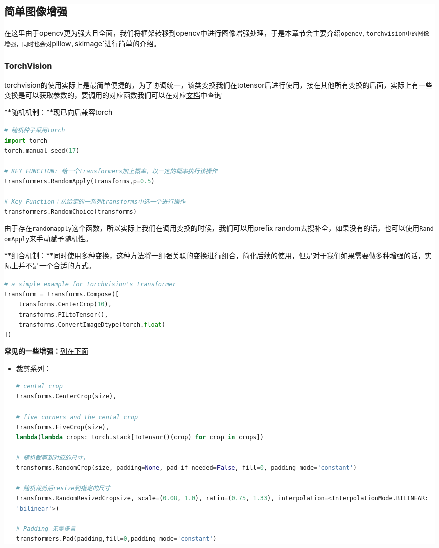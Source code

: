 ## 简单图像增强

在这里由于opencv更为强大且全面，我们将框架转移到opencv中进行图像增强处理，于是本章节会主要介绍`opencv`, `torchvision中的图像增强，同时也会对`pillow`,`skimage`进行简单的介绍。

### TorchVision

torchvision的使用实际上是最简单便捷的，为了协调统一，该类变换我们在totensor后进行使用，接在其他所有变换的后面，实际上有一些变换是可以获取参数的，要调用的对应函数我们可以在对应[文档](https://pytorch.org/vision/stable/transforms.html#scriptable-transforms)中查询

**随机机制：**现已向后兼容torch

```python
# 随机种子采用torch
import torch 
torch.manual_seed(17)

# KEY FUNCTION: 给一个transformers加上概率，以一定的概率执行该操作
transformers.RandomApply(transforms,p=0.5)

# Key Function：从给定的一系列transforms中选一个进行操作
transformers.RandomChoice(transforms)
```

由于存在`randomapply`这个函数，所以实际上我们在调用变换的时候，我们可以用prefix random去搜补全，如果没有的话，也可以使用`RandomApply`来手动赋予随机性。



**组合机制：**同时使用多种变换，这种方法将一组强关联的变换进行组合，简化后续的使用，但是对于我们如果需要做多种增强的话，实际上并不是一个合适的方式。

```python
# a simple example for torchvision's transformer
transform = transforms.Compose([
	transforms.CenterCrop(10),
	transforms.PILtoTensor(),
	transforms.ConvertImageDtype(torch.float)
])
```

**常见的一些增强：**[列在下面](https://www.bilibili.com/read/cv7313702/)

- 裁剪系列：

  ```python
  # cental crop
  transforms.CenterCrop(size), 
  
  # five corners and the cental crop
  transforms.FiveCrop(size), 
  lambda(lambda crops: torch.stack[ToTensor()(crop) for crop in crops])
  
  # 随机裁剪到对应的尺寸，
  transforms.RandomCrop(size, padding=None, pad_if_needed=False, fill=0, padding_mode='constant') 
  
  # 随机裁剪后resize到指定的尺寸
  transforms.RandomResizedCropsize, scale=(0.08, 1.0), ratio=(0.75, 1.33), interpolation=<InterpolationMode.BILINEAR: 'bilinear'>)
                               
  # Padding 无需多言
  transformers.Pad(padding,fill=0,padding_mode='constant')
  ```
